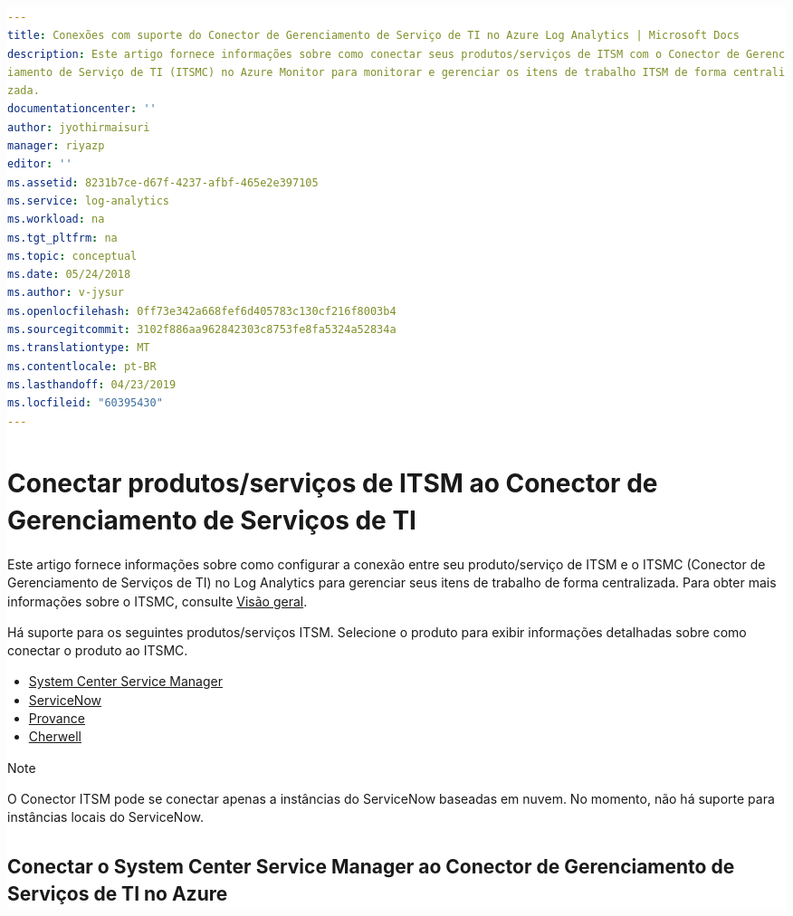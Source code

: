 ```yaml
---
title: Conexões com suporte do Conector de Gerenciamento de Serviço de TI no Azure Log Analytics | Microsoft Docs
description: Este artigo fornece informações sobre como conectar seus produtos/serviços de ITSM com o Conector de Gerenciamento de Serviço de TI (ITSMC) no Azure Monitor para monitorar e gerenciar os itens de trabalho ITSM de forma centralizada.
documentationcenter: ''
author: jyothirmaisuri
manager: riyazp
editor: ''
ms.assetid: 8231b7ce-d67f-4237-afbf-465e2e397105
ms.service: log-analytics
ms.workload: na
ms.tgt_pltfrm: na
ms.topic: conceptual
ms.date: 05/24/2018
ms.author: v-jysur
ms.openlocfilehash: 0ff73e342a668fef6d405783c130cf216f8003b4
ms.sourcegitcommit: 3102f886aa962842303c8753fe8fa5324a52834a
ms.translationtype: MT
ms.contentlocale: pt-BR
ms.lasthandoff: 04/23/2019
ms.locfileid: "60395430"
---
```

# <a name="connect-itsm-productsservices-with-it-service-management-connector"></a>Conectar produtos/serviços de ITSM ao Conector de Gerenciamento de Serviços de TI
Este artigo fornece informações sobre como configurar a conexão entre seu produto/serviço de ITSM e o ITSMC (Conector de Gerenciamento de Serviços de TI) no Log Analytics para gerenciar seus itens de trabalho de forma centralizada. Para obter mais informações sobre o ITSMC, consulte [Visão geral](../../azure-monitor/platform/itsmc-overview.md).

Há suporte para os seguintes produtos/serviços ITSM. Selecione o produto para exibir informações detalhadas sobre como conectar o produto ao ITSMC.

- [System Center Service Manager](#connect-system-center-service-manager-to-it-service-management-connector-in-azure)
- [ServiceNow](#connect-servicenow-to-it-service-management-connector-in-azure)
- [Provance](#connect-provance-to-it-service-management-connector-in-azure)
- [Cherwell](#connect-cherwell-to-it-service-management-connector-in-azure)

> [!NOTE]
> 
> O Conector ITSM pode se conectar apenas a instâncias do ServiceNow baseadas em nuvem. No momento, não há suporte para instâncias locais do ServiceNow.

## <a name="connect-system-center-service-manager-to-it-service-management-connector-in-azure"></a>Conectar o System Center Service Manager ao Conector de Gerenciamento de Serviços de TI no Azure
